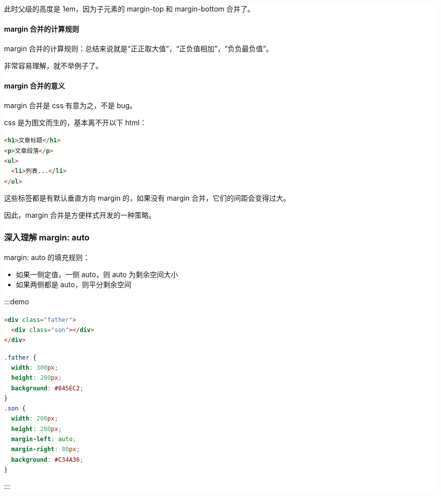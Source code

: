   此时父级的高度是 1em，因为子元素的 margin-top 和 margin-bottom 合并了。

#### margin 合并的计算规则

margin 合并的计算规则：总结来说就是“正正取大值”，“正负值相加”，“负负最负值”。

非常容易理解，就不举例子了。

#### margin 合并的意义

margin 合并是 css 有意为之，不是 bug。

css 是为图文而生的，基本离不开以下 html：

```html
<h1>文章标题</h1>
<p>文章段落</p>
<ul>
  <li>列表...</li>
</ul>
```

这些标签都是有默认垂直方向 margin 的，如果没有 margin 合并，它们的间距会变得过大。

因此，margin 合并是方便样式开发的一种策略。

### 深入理解 margin: auto

margin: auto 的填充规则：

* 如果一侧定值，一侧 auto，则 auto 为剩余空间大小
* 如果两侧都是 auto，则平分剩余空间

:::demo

```html
<div class="father">
  <div class="son"></div>
</div>
```

```css
.father {
  width: 300px;
  height: 200px;
  background: #845EC2;
}
.son {
  width: 200px;
  height: 200px;
  margin-left: auto;
  margin-right: 80px;
  background: #C34A36;
}
```

:::
